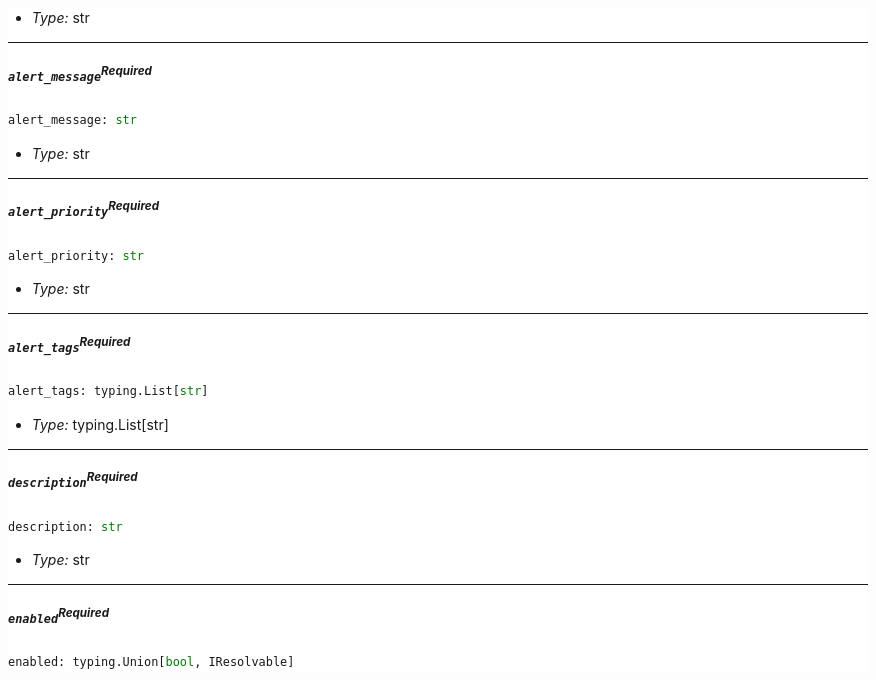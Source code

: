 - *Type:* str

---

##### `alert_message`<sup>Required</sup> <a name="alert_message" id="rhizo-co-terraform-provider-opsgenie.dataOpsgenieHeartbeat.DataOpsgenieHeartbeat.property.alertMessage"></a>

```python
alert_message: str
```

- *Type:* str

---

##### `alert_priority`<sup>Required</sup> <a name="alert_priority" id="rhizo-co-terraform-provider-opsgenie.dataOpsgenieHeartbeat.DataOpsgenieHeartbeat.property.alertPriority"></a>

```python
alert_priority: str
```

- *Type:* str

---

##### `alert_tags`<sup>Required</sup> <a name="alert_tags" id="rhizo-co-terraform-provider-opsgenie.dataOpsgenieHeartbeat.DataOpsgenieHeartbeat.property.alertTags"></a>

```python
alert_tags: typing.List[str]
```

- *Type:* typing.List[str]

---

##### `description`<sup>Required</sup> <a name="description" id="rhizo-co-terraform-provider-opsgenie.dataOpsgenieHeartbeat.DataOpsgenieHeartbeat.property.description"></a>

```python
description: str
```

- *Type:* str

---

##### `enabled`<sup>Required</sup> <a name="enabled" id="rhizo-co-terraform-provider-opsgenie.dataOpsgenieHeartbeat.DataOpsgenieHeartbeat.property.enabled"></a>

```python
enabled: typing.Union[bool, IResolvable]
```
